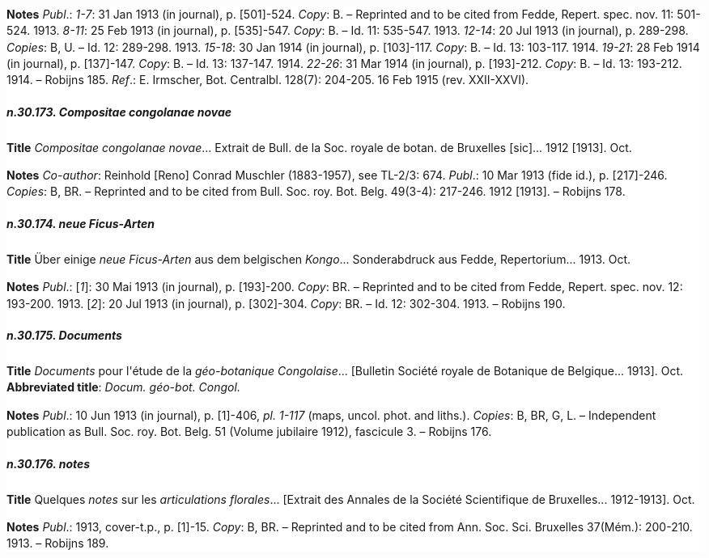 **Notes**
*Publ*.: *1-7*: 31 Jan 1913 (in journal), p. \[501\]-524. *Copy*: B. – Reprinted and to be cited from Fedde, Repert. spec. nov. 11: 501-524. 1913.
*8-11*: 25 Feb 1913 (in journal), p. \[535\]-547. *Copy*: B. – Id. 11: 535-547. 1913.
*12-14*: 20 Jul 1913 (in journal), p. 289-298. *Copies*: B, U. – Id. 12: 289-298. 1913.
*15-18*: 30 Jan 1914 (in journal), p. \[103\]-117. *Copy*: B. – Id. 13: 103-117. 1914.
*19-21*: 28 Feb 1914 (in journal), p. \[137\]-147. *Copy*: B. – Id. 13: 137-147. 1914.
*22-26*: 31 Mar 1914 (in journal), p. \[193\]-212. *Copy*: B. – Id. 13: 193-212. 1914. – Robijns 185.
*Ref*.: E. Irmscher, Bot. Centralbl. 128(7): 204-205. 16 Feb 1915 (rev. XXII-XXVI).

##### n.30.173. Compositae congolanae novae

**Title**
*Compositae congolanae novae*... Extrait de Bull. de la Soc. royale de botan. de Bruxelles \[sic\]... 1912 \[1913\]. Oct.

**Notes**
*Co-author*: Reinhold \[Reno\] Conrad Muschler (1883-1957), see TL-2/3: 674.
*Publ*.: 10 Mar 1913 (fide id.), p. \[217\]-246. *Copies*: B, BR. – Reprinted and to be cited from Bull. Soc. roy. Bot. Belg. 49(3-4): 217-246. 1912 \[1913\]. – Robijns 178.

##### n.30.174. neue Ficus-Arten

**Title**
Über einige *neue Ficus-Arten* aus dem belgischen *Kongo*... Sonderabdruck aus Fedde, Repertorium... 1913. Oct.

**Notes**
*Publ*.: \[*1*\]: 30 Mai 1913 (in journal), p. \[193\]-200. *Copy*: BR. – Reprinted and to be cited from Fedde, Repert. spec. nov. 12: 193-200. 1913.
\[*2*\]: 20 Jul 1913 (in journal), p. \[302\]-304. *Copy*: BR. – Id. 12: 302-304. 1913. – Robijns 190.

##### n.30.175. Documents

**Title**
*Documents* pour l'étude de la *géo-botanique Congolaise*... \[Bulletin Société royale de Botanique de Belgique... 1913\]. Oct.
**Abbreviated title**: *Docum. géo-bot. Congol.*

**Notes**
*Publ*.: 10 Jun 1913 (in journal), p. \[1\]-406, *pl. 1-117* (maps, uncol. phot. and liths.). *Copies*: B, BR, G, L. – Independent publication as Bull. Soc. roy. Bot. Belg. 51 (Volume jubilaire 1912), fascicule 3. – Robijns 176.

##### n.30.176. notes

**Title**
Quelques *notes* sur les *articulations florales*... \[Extrait des Annales de la Société Scientifique de Bruxelles... 1912-1913\]. Oct.

**Notes**
*Publ*.: 1913, cover-t.p., p. \[1\]-15. *Copy*: B, BR. – Reprinted and to be cited from Ann. Soc. Sci. Bruxelles 37(Mém.): 200-210. 1913. – Robijns 189.

